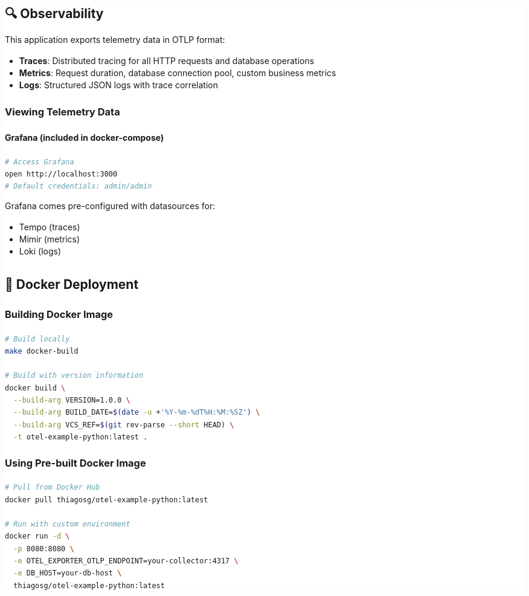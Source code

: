## 🔍 Observability

This application exports telemetry data in OTLP format:

- **Traces**: Distributed tracing for all HTTP requests and database operations
- **Metrics**: Request duration, database connection pool, custom business metrics
- **Logs**: Structured JSON logs with trace correlation

### Viewing Telemetry Data

#### Grafana (included in docker-compose)

```bash
# Access Grafana
open http://localhost:3000
# Default credentials: admin/admin
```

Grafana comes pre-configured with datasources for:
- Tempo (traces)
- Mimir (metrics)
- Loki (logs)

## 🐳 Docker Deployment

### Building Docker Image

```bash
# Build locally
make docker-build

# Build with version information
docker build \
  --build-arg VERSION=1.0.0 \
  --build-arg BUILD_DATE=$(date -u +'%Y-%m-%dT%H:%M:%SZ') \
  --build-arg VCS_REF=$(git rev-parse --short HEAD) \
  -t otel-example-python:latest .
```

### Using Pre-built Docker Image

```bash
# Pull from Docker Hub
docker pull thiagosg/otel-example-python:latest

# Run with custom environment
docker run -d \
  -p 8080:8080 \
  -e OTEL_EXPORTER_OTLP_ENDPOINT=your-collector:4317 \
  -e DB_HOST=your-db-host \
  thiagosg/otel-example-python:latest
```
